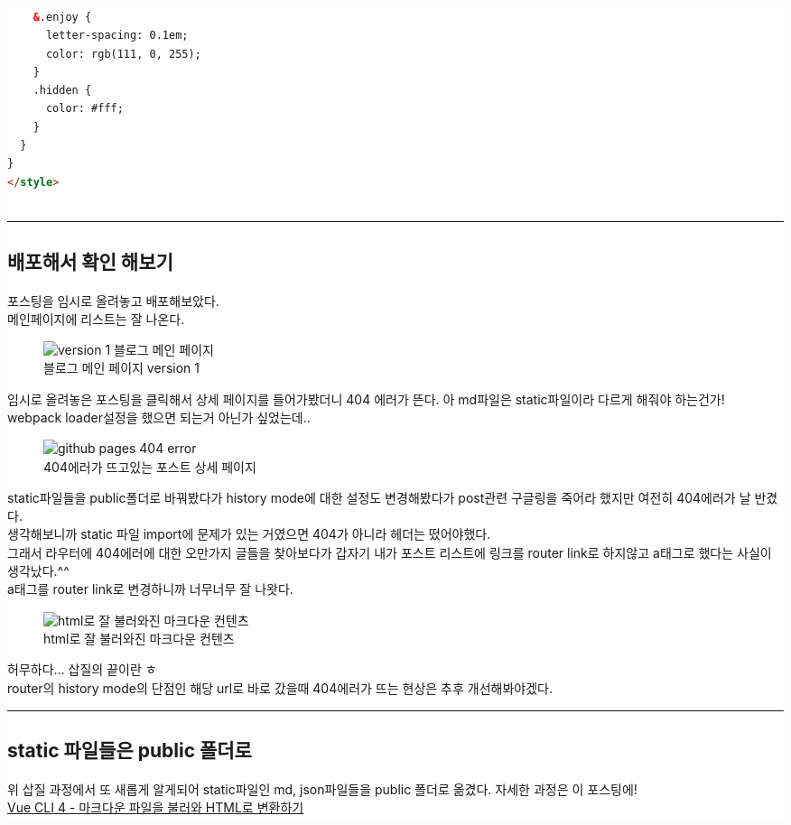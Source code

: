 ```html
    &.enjoy {
      letter-spacing: 0.1em;
      color: rgb(111, 0, 255);
    } 
    .hidden {
      color: #fff;
    }
  }
}
</style>



```
- - -
## 배포해서 확인 해보기
포스팅을 임시로 올려놓고 배포해보았다.  
메인페이지에 리스트는 잘 나온다.

<figure>
  <img src="./images/blog-main-ver-1.jpg" alt="version 1 블로그 메인 페이지">
  <figcaption>블로그 메인 페이지 version 1 </figcaption>
</figure>


임시로 올려놓은 포스팅을 클릭해서 상세 페이지를 들어가봤더니 404 에러가 뜬다.
아 md파일은 static파일이라 다르게 해줘야 하는건가!  
webpack loader설정을 했으면 되는거 아닌가 싶었는데..

<figure>
  <img src="./images/github-pages-404.jpg" alt="github pages 404 error">
  <figcaption>404에러가 뜨고있는 포스트 상세 페이지</figcaption>
</figure>

static파일들을 public폴더로 바꿔봤다가 history mode에 대한 설정도 변경해봤다가 post관련 
구글링을 죽어라 했지만 여전히 404에러가 날 반겼다.  
생각해보니까 static 파일 import에 문제가 있는 거였으면 404가 아니라 헤더는 떴어야했다.  
그래서 라우터에 404에러에 대한 오만가지 글들을 찾아보다가 갑자기 내가 포스트 리스트에 링크를 router link로 하지않고 a태그로 했다는 사실이 생각났다.^^  
a태그를 router link로 변경하니까 너무너무 잘 나왓다.  

<figure>
  <img src="./images/vue-cli4-success-load-md-file.jpg" alt="html로 잘 불러와진 마크다운 컨텐츠">
  <figcaption>html로 잘 불러와진 마크다운 컨텐츠</figcaption>
</figure>

허무하다... 삽질의 끝이란 ㅎ  
router의 history mode의 단점인 해당 url로 바로 갔을때 404에러가 뜨는 현상은 추후 개선해봐야겠다.  

- - -
## static 파일들은 public 폴더로
위 삽질 과정에서 또 새롭게 알게되어 static파일인 md, json파일들을 public 폴더로 옮겼다.
자세한 과정은 이 포스팅에!  
[Vue CLI 4 - 마크다운 파일을 불러와 HTML로 변환하기](vue-cli-4-import-markdown-convert-to-html)  
